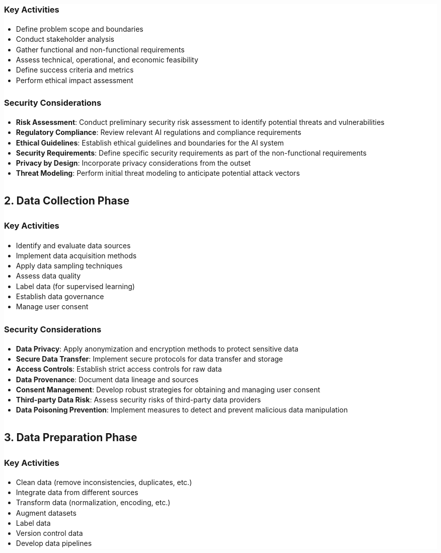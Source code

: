 ### Key Activities
- Define problem scope and boundaries
- Conduct stakeholder analysis
- Gather functional and non-functional requirements
- Assess technical, operational, and economic feasibility
- Define success criteria and metrics
- Perform ethical impact assessment

### Security Considerations
- **Risk Assessment**: Conduct preliminary security risk assessment to identify potential threats and vulnerabilities
- **Regulatory Compliance**: Review relevant AI regulations and compliance requirements
- **Ethical Guidelines**: Establish ethical guidelines and boundaries for the AI system
- **Security Requirements**: Define specific security requirements as part of the non-functional requirements
- **Privacy by Design**: Incorporate privacy considerations from the outset
- **Threat Modeling**: Perform initial threat modeling to anticipate potential attack vectors

## 2. Data Collection Phase

### Key Activities
- Identify and evaluate data sources
- Implement data acquisition methods
- Apply data sampling techniques
- Assess data quality
- Label data (for supervised learning)
- Establish data governance
- Manage user consent

### Security Considerations
- **Data Privacy**: Apply anonymization and encryption methods to protect sensitive data
- **Secure Data Transfer**: Implement secure protocols for data transfer and storage
- **Access Controls**: Establish strict access controls for raw data
- **Data Provenance**: Document data lineage and sources
- **Consent Management**: Develop robust strategies for obtaining and managing user consent
- **Third-party Data Risk**: Assess security risks of third-party data providers
- **Data Poisoning Prevention**: Implement measures to detect and prevent malicious data manipulation

## 3. Data Preparation Phase

### Key Activities
- Clean data (remove inconsistencies, duplicates, etc.)
- Integrate data from different sources
- Transform data (normalization, encoding, etc.)
- Augment datasets
- Label data
- Version control data
- Develop data pipelines

